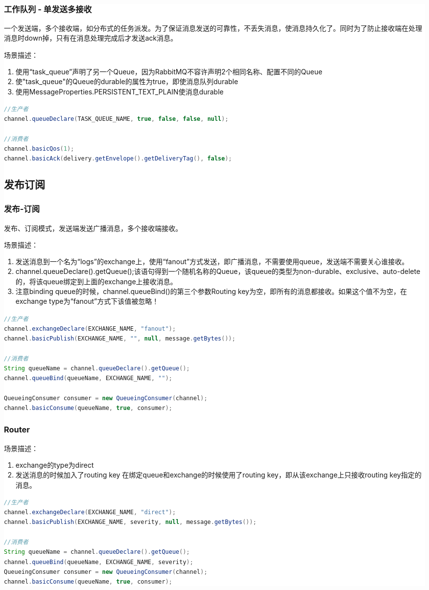 ### 工作队列 - 单发送多接收
一个发送端，多个接收端，如分布式的任务派发。为了保证消息发送的可靠性，不丢失消息，使消息持久化了。同时为了防止接收端在处理消息时down掉，只有在消息处理完成后才发送ack消息。

场景描述：
1. 使用“task_queue”声明了另一个Queue，因为RabbitMQ不容许声明2个相同名称、配置不同的Queue
2. 使"task_queue"的Queue的durable的属性为true，即使消息队列durable
3. 使用MessageProperties.PERSISTENT_TEXT_PLAIN使消息durable

```java
//生产者
channel.queueDeclare(TASK_QUEUE_NAME, true, false, false, null);

//消费者
channel.basicQos(1);
channel.basicAck(delivery.getEnvelope().getDeliveryTag(), false);
```
## 发布订阅
### 发布-订阅
发布、订阅模式，发送端发送广播消息，多个接收端接收。

场景描述：
1. 发送消息到一个名为“logs”的exchange上，使用“fanout”方式发送，即广播消息，不需要使用queue，发送端不需要关心谁接收。
2. channel.queueDeclare().getQueue();该语句得到一个随机名称的Queue，该queue的类型为non-durable、exclusive、auto-delete的，将该queue绑定到上面的exchange上接收消息。
3. 注意binding queue的时候，channel.queueBind()的第三个参数Routing key为空，即所有的消息都接收。如果这个值不为空，在exchange type为“fanout”方式下该值被忽略！


```java
//生产者
channel.exchangeDeclare(EXCHANGE_NAME, "fanout");
channel.basicPublish(EXCHANGE_NAME, "", null, message.getBytes());

//消费者
String queueName = channel.queueDeclare().getQueue();
channel.queueBind(queueName, EXCHANGE_NAME, "");

QueueingConsumer consumer = new QueueingConsumer(channel);
channel.basicConsume(queueName, true, consumer);
```

### Router
场景描述：
1. exchange的type为direct
2. 发送消息的时候加入了routing key
在绑定queue和exchange的时候使用了routing key，即从该exchange上只接收routing key指定的消息。

```java
//生产者
channel.exchangeDeclare(EXCHANGE_NAME, "direct");
channel.basicPublish(EXCHANGE_NAME, severity, null, message.getBytes());

//消费者
String queueName = channel.queueDeclare().getQueue();
channel.queueBind(queueName, EXCHANGE_NAME, severity);
QueueingConsumer consumer = new QueueingConsumer(channel);
channel.basicConsume(queueName, true, consumer);
```
